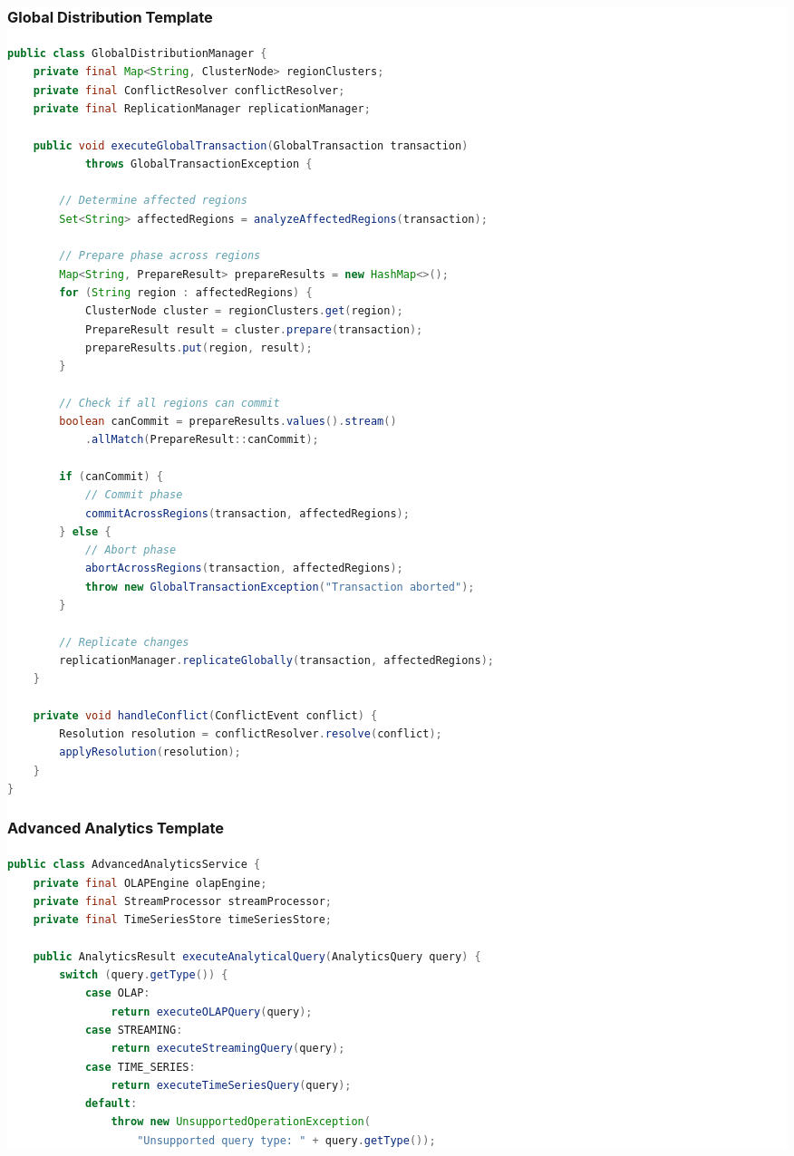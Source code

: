### Global Distribution Template
```java
public class GlobalDistributionManager {
    private final Map<String, ClusterNode> regionClusters;
    private final ConflictResolver conflictResolver;
    private final ReplicationManager replicationManager;
    
    public void executeGlobalTransaction(GlobalTransaction transaction) 
            throws GlobalTransactionException {
        
        // Determine affected regions
        Set<String> affectedRegions = analyzeAffectedRegions(transaction);
        
        // Prepare phase across regions
        Map<String, PrepareResult> prepareResults = new HashMap<>();
        for (String region : affectedRegions) {
            ClusterNode cluster = regionClusters.get(region);
            PrepareResult result = cluster.prepare(transaction);
            prepareResults.put(region, result);
        }
        
        // Check if all regions can commit
        boolean canCommit = prepareResults.values().stream()
            .allMatch(PrepareResult::canCommit);
            
        if (canCommit) {
            // Commit phase
            commitAcrossRegions(transaction, affectedRegions);
        } else {
            // Abort phase
            abortAcrossRegions(transaction, affectedRegions);
            throw new GlobalTransactionException("Transaction aborted");
        }
        
        // Replicate changes
        replicationManager.replicateGlobally(transaction, affectedRegions);
    }
    
    private void handleConflict(ConflictEvent conflict) {
        Resolution resolution = conflictResolver.resolve(conflict);
        applyResolution(resolution);
    }
}
```

### Advanced Analytics Template
```java
public class AdvancedAnalyticsService {
    private final OLAPEngine olapEngine;
    private final StreamProcessor streamProcessor;
    private final TimeSeriesStore timeSeriesStore;
    
    public AnalyticsResult executeAnalyticalQuery(AnalyticsQuery query) {
        switch (query.getType()) {
            case OLAP:
                return executeOLAPQuery(query);
            case STREAMING:
                return executeStreamingQuery(query);
            case TIME_SERIES:
                return executeTimeSeriesQuery(query);
            default:
                throw new UnsupportedOperationException(
                    "Unsupported query type: " + query.getType());
```